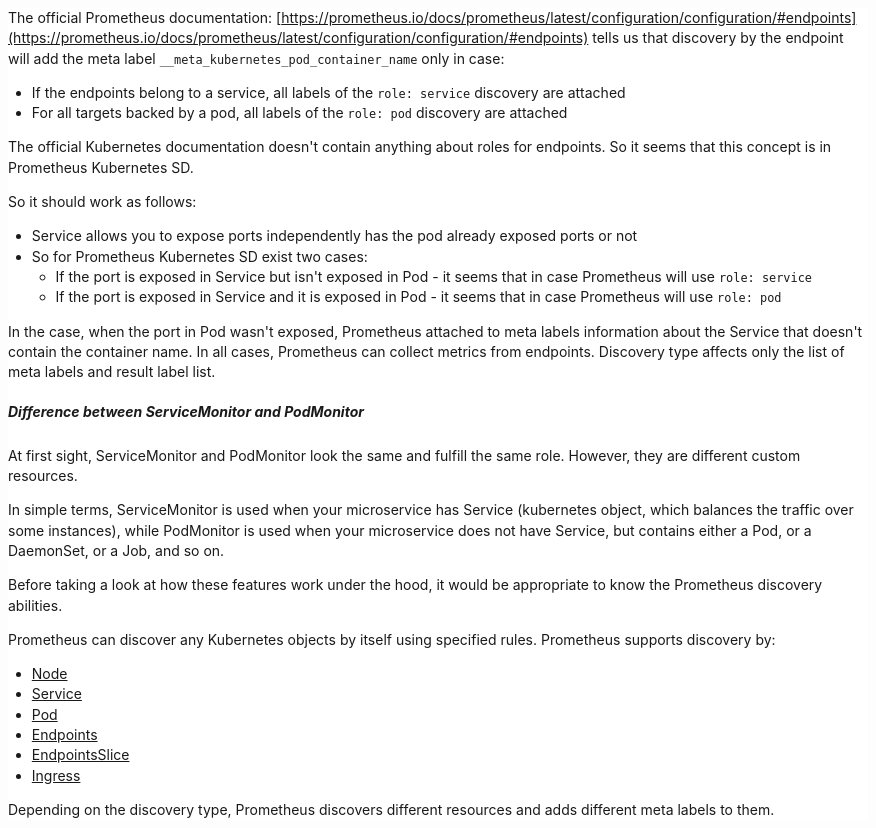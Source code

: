 The official Prometheus documentation:
[https://prometheus.io/docs/prometheus/latest/configuration/configuration/#endpoints](https://prometheus.io/docs/prometheus/latest/configuration/configuration/#endpoints)
tells us that discovery by the endpoint will add the meta label `__meta_kubernetes_pod_container_name` only in case:

* If the endpoints belong to a service, all labels of the `role: service` discovery are attached
* For all targets backed by a pod, all labels of the `role: pod` discovery are attached

The official Kubernetes documentation doesn't contain anything about roles for endpoints.
So it seems that this concept is in Prometheus Kubernetes SD.

So it should work as follows:

* Service allows you to expose ports independently has the pod already exposed ports or not
* So for Prometheus Kubernetes SD exist two cases:
  * If the port is exposed in Service but isn't exposed in Pod - it seems that in case Prometheus will use `role: service`
  * If the port is exposed in Service and it is exposed in Pod - it seems that in case Prometheus will use `role: pod`

In the case, when the port in Pod wasn't exposed, Prometheus attached to meta labels information about the Service
that doesn't contain the container name.
In all cases, Prometheus can collect metrics from endpoints. Discovery type affects only the list of meta labels
and result label list.

##### Difference between ServiceMonitor and PodMonitor

At first sight, ServiceMonitor and PodMonitor look the same and fulfill the same role. However, they are
different custom resources.

In simple terms, ServiceMonitor is used when your microservice has Service (kubernetes object, which balances
the traffic over some instances), while PodMonitor is used when your microservice does not have Service,
but contains either a Pod, or a DaemonSet, or a Job, and so on.

Before taking a look at how these features work under the hood, it would be appropriate to know the Prometheus
discovery abilities.

Prometheus can discover any Kubernetes objects by itself using specified rules. Prometheus supports discovery by:

* [Node](https://prometheus.io/docs/prometheus/latest/configuration/configuration/#node)
* [Service](https://prometheus.io/docs/prometheus/latest/configuration/configuration/#service)
* [Pod](https://prometheus.io/docs/prometheus/latest/configuration/configuration/#pod)
* [Endpoints](https://prometheus.io/docs/prometheus/latest/configuration/configuration/#endpoints)
* [EndpointsSlice](https://prometheus.io/docs/prometheus/latest/configuration/configuration/#endpointslice)
* [Ingress](https://prometheus.io/docs/prometheus/latest/configuration/configuration/#ingress)

Depending on the discovery type, Prometheus discovers different resources and adds different meta labels to them.
